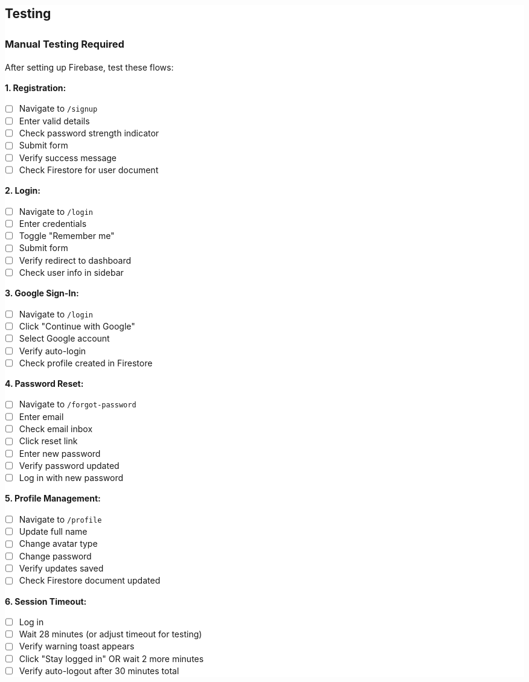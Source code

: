 ## Testing

### Manual Testing Required

After setting up Firebase, test these flows:

**1. Registration:**
- [ ] Navigate to `/signup`
- [ ] Enter valid details
- [ ] Check password strength indicator
- [ ] Submit form
- [ ] Verify success message
- [ ] Check Firestore for user document

**2. Login:**
- [ ] Navigate to `/login`
- [ ] Enter credentials
- [ ] Toggle "Remember me"
- [ ] Submit form
- [ ] Verify redirect to dashboard
- [ ] Check user info in sidebar

**3. Google Sign-In:**
- [ ] Navigate to `/login`
- [ ] Click "Continue with Google"
- [ ] Select Google account
- [ ] Verify auto-login
- [ ] Check profile created in Firestore

**4. Password Reset:**
- [ ] Navigate to `/forgot-password`
- [ ] Enter email
- [ ] Check email inbox
- [ ] Click reset link
- [ ] Enter new password
- [ ] Verify password updated
- [ ] Log in with new password

**5. Profile Management:**
- [ ] Navigate to `/profile`
- [ ] Update full name
- [ ] Change avatar type
- [ ] Change password
- [ ] Verify updates saved
- [ ] Check Firestore document updated

**6. Session Timeout:**
- [ ] Log in
- [ ] Wait 28 minutes (or adjust timeout for testing)
- [ ] Verify warning toast appears
- [ ] Click "Stay logged in" OR wait 2 more minutes
- [ ] Verify auto-logout after 30 minutes total
